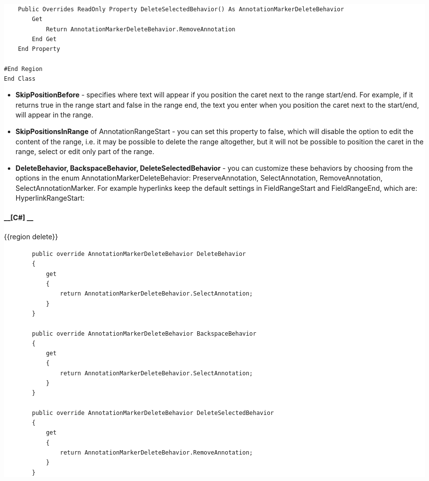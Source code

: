 	    Public Overrides ReadOnly Property DeleteSelectedBehavior() As AnnotationMarkerDeleteBehavior
	        Get
	            Return AnnotationMarkerDeleteBehavior.RemoveAnnotation
	        End Get
	    End Property
	
	#End Region
	End Class



* __SkipPositionBefore__ - specifies where text will appear if you position the caret next to the range start/end.
              For example, if it returns true in the range start and false in the range end, the text you enter when you position the caret next to the start/end, 
              will appear in the range.
            

* __SkipPositionsInRange__ of AnnotationRangeStart - you can set this property to false, which will disable the option to edit the content
              of the range, i.e.
              it may be possible to delete the range altogether, but it will not be possible to position the caret in the range, select or edit only part of the range.
            

* __DeleteBehavior, BackspaceBehavior, DeleteSelectedBehavior__ - you can customize these behaviors by choosing from the options in 
              the enum AnnotationMarkerDeleteBehavior:
              PreserveAnnotation, SelectAnnotation, RemoveAnnotation, SelectAnnotationMarker.
            For example hyperlinks keep the default settings in FieldRangeStart and FieldRangeEnd, which are:
            HyperlinkRangeStart:

#### __[C#] __

{{region delete}}
	                
	        public override AnnotationMarkerDeleteBehavior DeleteBehavior
	        {
	            get
	            {
	                return AnnotationMarkerDeleteBehavior.SelectAnnotation;
	            }
	        }
	                
	        public override AnnotationMarkerDeleteBehavior BackspaceBehavior
	        {
	            get
	            {
	                return AnnotationMarkerDeleteBehavior.SelectAnnotation;
	            }
	        }
	                
	        public override AnnotationMarkerDeleteBehavior DeleteSelectedBehavior
	        {
	            get
	            {
	                return AnnotationMarkerDeleteBehavior.RemoveAnnotation;
	            }
	        }
	